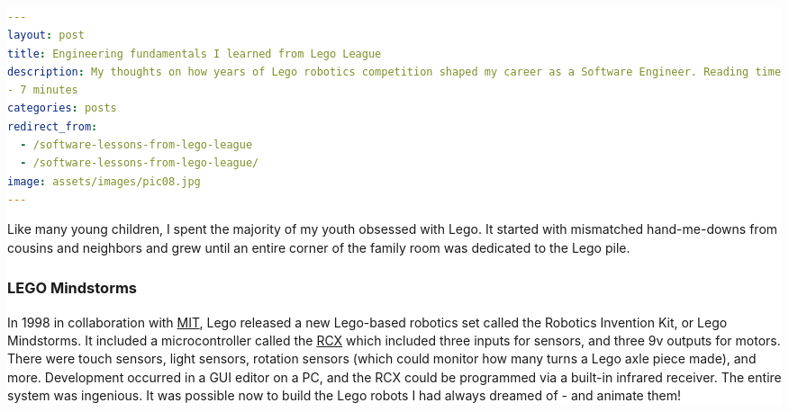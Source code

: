 ```yaml
---
layout: post
title: Engineering fundamentals I learned from Lego League
description: My thoughts on how years of Lego robotics competition shaped my career as a Software Engineer. Reading time - 7 minutes
categories: posts
redirect_from:
  - /software-lessons-from-lego-league
  - /software-lessons-from-lego-league/
image: assets/images/pic08.jpg
---
```


Like many young children, I spent the majority of my youth obsessed with Lego. It started with mismatched hand-me-downs from cousins and neighbors and grew until an entire corner of the family room was dedicated to the Lego pile.


### LEGO Mindstorms
In 1998 in collaboration with [MIT](https://www.researchgate.net/publication/221436867_LEGO_Mindstorms), Lego released a new Lego-based robotics set called the Robotics Invention Kit, or Lego Mindstorms. It included a microcontroller called the [RCX](https://en.wikipedia.org/wiki/Lego_Mindstorms#RCX) which included three inputs for sensors, and three 9v outputs for motors. There were touch sensors, light sensors, rotation sensors (which could monitor how many turns a Lego axle piece made), and more. Development occurred in a GUI editor on a PC, and the RCX could be programmed via a built-in infrared receiver. The entire system was ingenious. It was possible now to build the Lego robots I had always dreamed of - and animate them!
